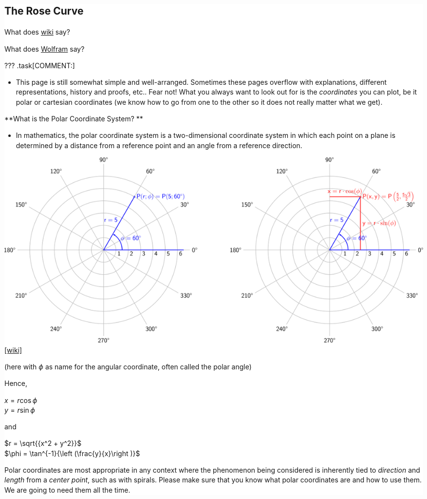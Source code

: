 ## The Rose Curve

What does [wiki](https://www.wikiwand.com/en/Rose_(mathematics)) say?

What does [Wolfram](https://mathworld.wolfram.com/RoseCurve.html) say?


???
.task[COMMENT:]  

* This page is still somewhat simple and well-arranged. Sometimes these pages overflow with explanations, different representations, history and proofs, etc.. Fear not! What you always want to look out for is the *coordinates* you can plot, be it polar or cartesian coordinates (we know how to go from one to the other so it does not really matter what we get).

**What is the Polar Coordinate System? **
* In mathematics, the polar coordinate system is a two-dimensional coordinate system in which each point on a plane is determined by a distance from a reference point and an angle from a reference direction.

![polar_01](../02_scripts/img/03/polar_01.png)  
[[wiki]](https://de.wikipedia.org/wiki/Datei:Ebene_polarkoordinaten.svg)

(here with $\phi$ as name for the angular coordinate, often called the polar angle)

Hence,  
  
$x = r \cos{\phi}$  
$y = r \sin{\phi}$

and

$r = \sqrt{{x^2 + y^2}}$  
$\phi = \tan^{-1}{\left (\frac{y}{x}\right )}$

Polar coordinates are most appropriate in any context where the phenomenon being considered is inherently tied to *direction* and *length* from a *center point*, such as with spirals. Please make sure that you know what polar coordinates are and how to use them. We are going to need them all the time.
